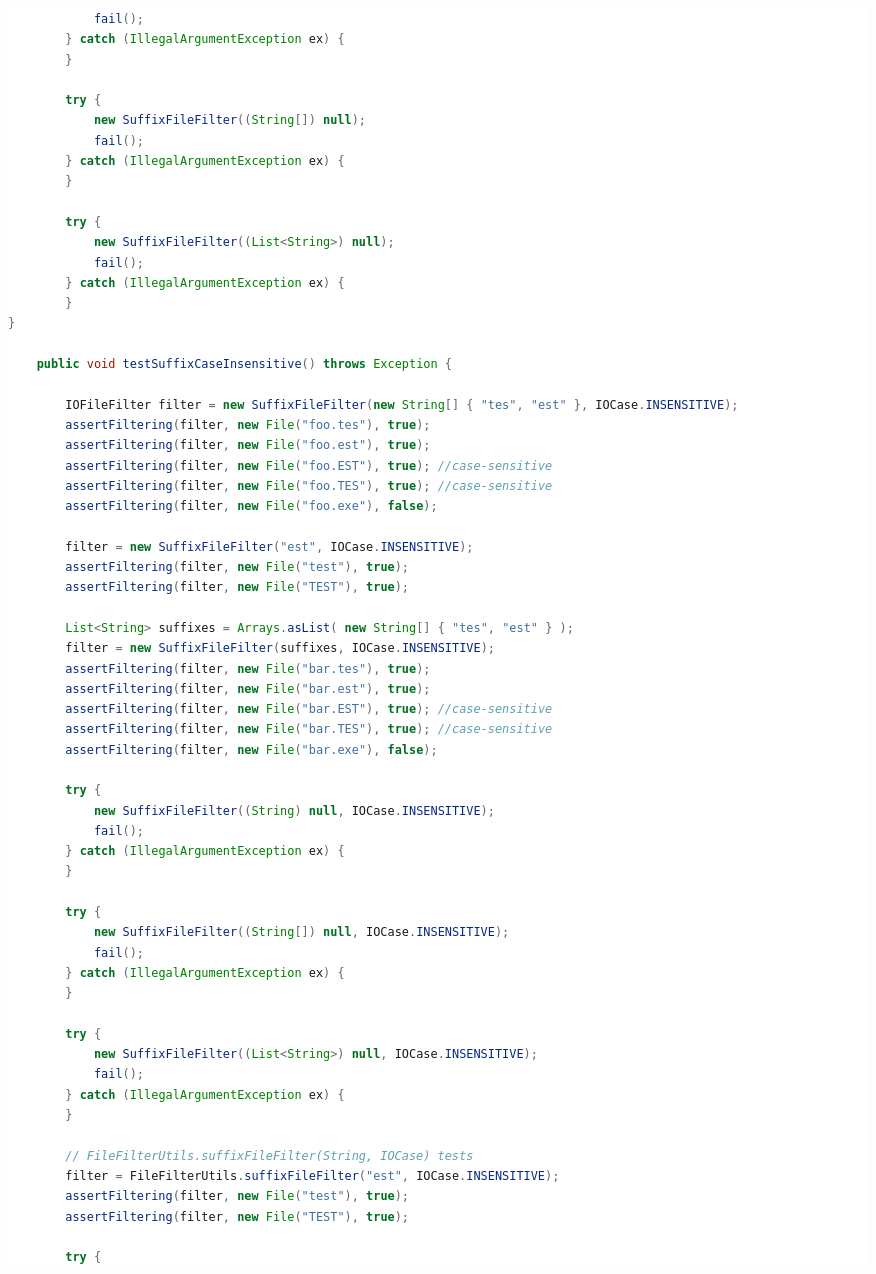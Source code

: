 ```java
            fail();
        } catch (IllegalArgumentException ex) {
        }

        try {
            new SuffixFileFilter((String[]) null);
            fail();
        } catch (IllegalArgumentException ex) {
        }

        try {
            new SuffixFileFilter((List<String>) null);
            fail();
        } catch (IllegalArgumentException ex) {
        }
}

    public void testSuffixCaseInsensitive() throws Exception {

        IOFileFilter filter = new SuffixFileFilter(new String[] { "tes", "est" }, IOCase.INSENSITIVE);
        assertFiltering(filter, new File("foo.tes"), true);
        assertFiltering(filter, new File("foo.est"), true);
        assertFiltering(filter, new File("foo.EST"), true); //case-sensitive
        assertFiltering(filter, new File("foo.TES"), true); //case-sensitive
        assertFiltering(filter, new File("foo.exe"), false);

        filter = new SuffixFileFilter("est", IOCase.INSENSITIVE);
        assertFiltering(filter, new File("test"), true);
        assertFiltering(filter, new File("TEST"), true);

        List<String> suffixes = Arrays.asList( new String[] { "tes", "est" } );
        filter = new SuffixFileFilter(suffixes, IOCase.INSENSITIVE);
        assertFiltering(filter, new File("bar.tes"), true);
        assertFiltering(filter, new File("bar.est"), true);
        assertFiltering(filter, new File("bar.EST"), true); //case-sensitive
        assertFiltering(filter, new File("bar.TES"), true); //case-sensitive
        assertFiltering(filter, new File("bar.exe"), false);

        try {
            new SuffixFileFilter((String) null, IOCase.INSENSITIVE);
            fail();
        } catch (IllegalArgumentException ex) {
        }

        try {
            new SuffixFileFilter((String[]) null, IOCase.INSENSITIVE);
            fail();
        } catch (IllegalArgumentException ex) {
        }

        try {
            new SuffixFileFilter((List<String>) null, IOCase.INSENSITIVE);
            fail();
        } catch (IllegalArgumentException ex) {
        }
        
        // FileFilterUtils.suffixFileFilter(String, IOCase) tests
        filter = FileFilterUtils.suffixFileFilter("est", IOCase.INSENSITIVE);
        assertFiltering(filter, new File("test"), true);
        assertFiltering(filter, new File("TEST"), true);
        
        try {
```